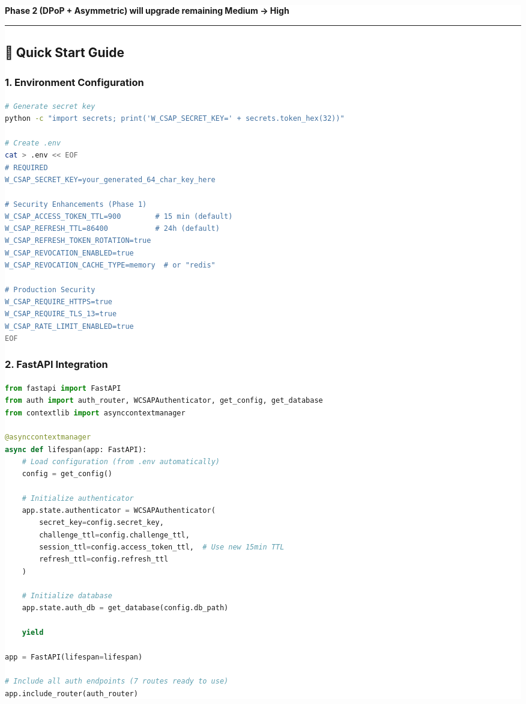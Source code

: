 **Phase 2 (DPoP + Asymmetric) will upgrade remaining Medium → High**

---

## 🚀 Quick Start Guide

### 1. Environment Configuration

```bash
# Generate secret key
python -c "import secrets; print('W_CSAP_SECRET_KEY=' + secrets.token_hex(32))"

# Create .env
cat > .env << EOF
# REQUIRED
W_CSAP_SECRET_KEY=your_generated_64_char_key_here

# Security Enhancements (Phase 1)
W_CSAP_ACCESS_TOKEN_TTL=900        # 15 min (default)
W_CSAP_REFRESH_TTL=86400           # 24h (default)
W_CSAP_REFRESH_TOKEN_ROTATION=true
W_CSAP_REVOCATION_ENABLED=true
W_CSAP_REVOCATION_CACHE_TYPE=memory  # or "redis"

# Production Security
W_CSAP_REQUIRE_HTTPS=true
W_CSAP_REQUIRE_TLS_13=true
W_CSAP_RATE_LIMIT_ENABLED=true
EOF
```

### 2. FastAPI Integration

```python
from fastapi import FastAPI
from auth import auth_router, WCSAPAuthenticator, get_config, get_database
from contextlib import asynccontextmanager

@asynccontextmanager
async def lifespan(app: FastAPI):
    # Load configuration (from .env automatically)
    config = get_config()
    
    # Initialize authenticator
    app.state.authenticator = WCSAPAuthenticator(
        secret_key=config.secret_key,
        challenge_ttl=config.challenge_ttl,
        session_ttl=config.access_token_ttl,  # Use new 15min TTL
        refresh_ttl=config.refresh_ttl
    )
    
    # Initialize database
    app.state.auth_db = get_database(config.db_path)
    
    yield

app = FastAPI(lifespan=lifespan)

# Include all auth endpoints (7 routes ready to use)
app.include_router(auth_router)
```
